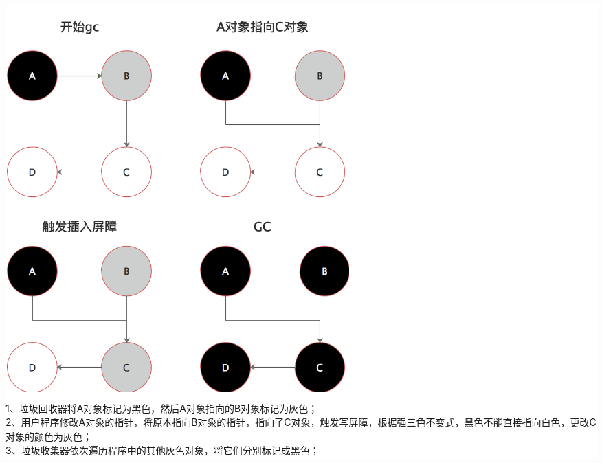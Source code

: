 <img src="/img/golang/gc_3.png" width = "500" height = "563" alt="gc" align="center" />

1、垃圾回收器将A对象标记为黑色，然后A对象指向的B对象标记为灰色；  
2、用户程序修改A对象的指针，将原本指向B对象的指针，指向了C对象，触发写屏障，根据强三色不变式，黑色不能直接指向白色，更改C对象的颜色为灰色；  
3、垃圾收集器依次遍历程序中的其他灰色对象，将它们分别标记成黑色；  
